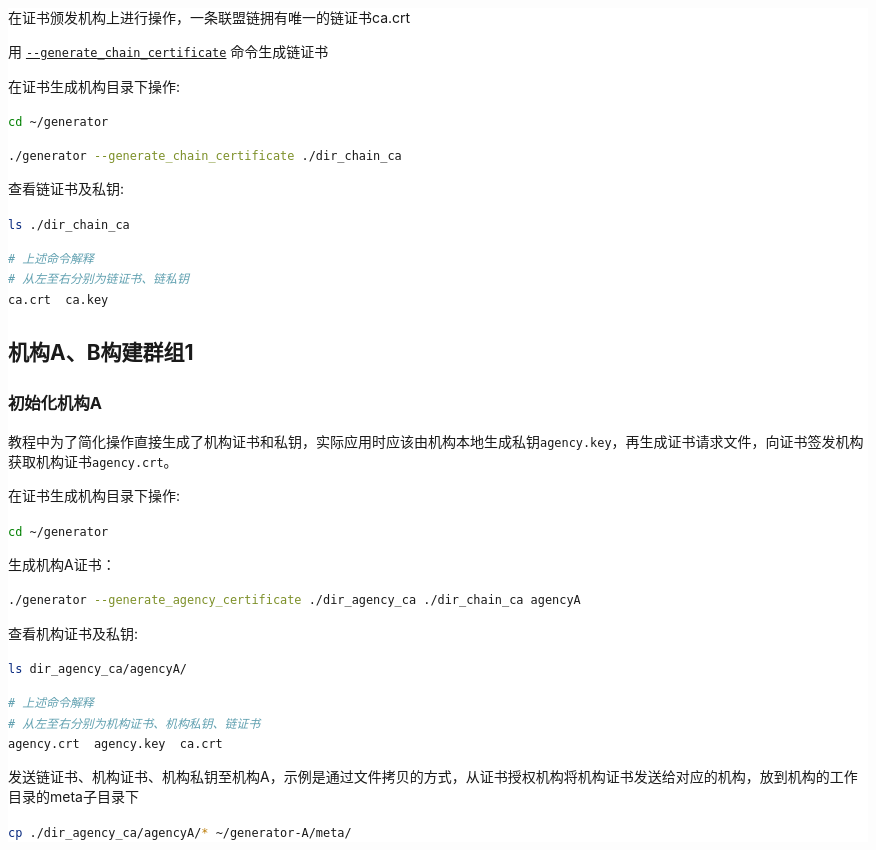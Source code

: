 在证书颁发机构上进行操作，一条联盟链拥有唯一的链证书ca.crt

用 [`--generate_chain_certificate`](./operation.html#generate-chain-certificate) 命令生成链证书

在证书生成机构目录下操作:

```bash
cd ~/generator
```

```bash
./generator --generate_chain_certificate ./dir_chain_ca
```

查看链证书及私钥:

```bash
ls ./dir_chain_ca
```

```bash
# 上述命令解释
# 从左至右分别为链证书、链私钥
ca.crt  ca.key
```

## 机构A、B构建群组1

### 初始化机构A

教程中为了简化操作直接生成了机构证书和私钥，实际应用时应该由机构本地生成私钥`agency.key`，再生成证书请求文件，向证书签发机构获取机构证书`agency.crt`。

在证书生成机构目录下操作:

```bash
cd ~/generator
```

生成机构A证书：

```bash
./generator --generate_agency_certificate ./dir_agency_ca ./dir_chain_ca agencyA
```

查看机构证书及私钥:

```bash
ls dir_agency_ca/agencyA/
```

```bash
# 上述命令解释
# 从左至右分别为机构证书、机构私钥、链证书
agency.crt  agency.key  ca.crt
```

发送链证书、机构证书、机构私钥至机构A，示例是通过文件拷贝的方式，从证书授权机构将机构证书发送给对应的机构，放到机构的工作目录的meta子目录下

```bash
cp ./dir_agency_ca/agencyA/* ~/generator-A/meta/
```
